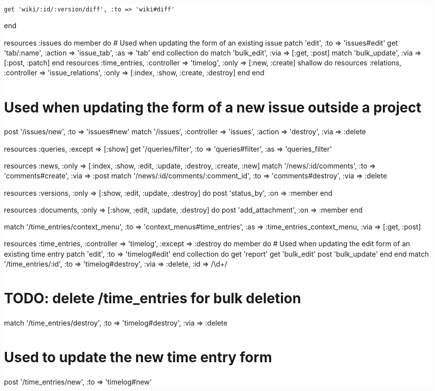     get 'wiki/:id/:version/diff', :to => 'wiki#diff'
  end

  resources :issues do
    member do
      # Used when updating the form of an existing issue
      patch 'edit', :to => 'issues#edit'
      get 'tab/:name', :action => 'issue_tab', :as => 'tab'
    end
    collection do
      match 'bulk_edit', :via => [:get, :post]
      match 'bulk_update', :via => [:post, :patch]
    end
    resources :time_entries, :controller => 'timelog', :only => [:new, :create]
    shallow do
      resources :relations, :controller => 'issue_relations', :only => [:index, :show, :create, :destroy]
    end
  end
  # Used when updating the form of a new issue outside a project
  post '/issues/new', :to => 'issues#new'
  match '/issues', :controller => 'issues', :action => 'destroy', :via => :delete

  resources :queries, :except => [:show]
  get '/queries/filter', :to => 'queries#filter', :as => 'queries_filter'

  resources :news, :only => [:index, :show, :edit, :update, :destroy, :create, :new]
  match '/news/:id/comments', :to => 'comments#create', :via => :post
  match '/news/:id/comments/:comment_id', :to => 'comments#destroy', :via => :delete

  resources :versions, :only => [:show, :edit, :update, :destroy] do
    post 'status_by', :on => :member
  end

  resources :documents, :only => [:show, :edit, :update, :destroy] do
    post 'add_attachment', :on => :member
  end

  match '/time_entries/context_menu', :to => 'context_menus#time_entries', :as => :time_entries_context_menu, :via => [:get, :post]

  resources :time_entries, :controller => 'timelog', :except => :destroy do
    member do
      # Used when updating the edit form of an existing time entry
      patch 'edit', :to => 'timelog#edit'
    end
    collection do
      get 'report'
      get 'bulk_edit'
      post 'bulk_update'
    end
  end
  match '/time_entries/:id', :to => 'timelog#destroy', :via => :delete, :id => /\d+/
  # TODO: delete /time_entries for bulk deletion
  match '/time_entries/destroy', :to => 'timelog#destroy', :via => :delete
  # Used to update the new time entry form
  post '/time_entries/new', :to => 'timelog#new'